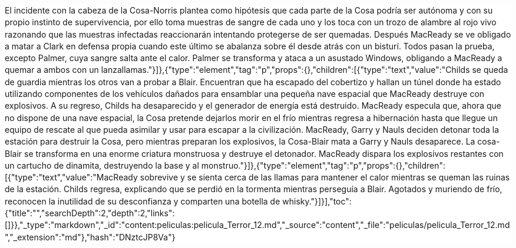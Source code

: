 El incidente con la cabeza de la Cosa-Norris plantea como hipótesis que cada parte de la Cosa podría ser autónoma y con su propio instinto de supervivencia, por ello toma muestras de sangre de cada uno y los toca con un trozo de alambre al rojo vivo razonando que las muestras infectadas reaccionarán intentando protegerse de ser quemadas. Después MacReady se ve obligado a matar a Clark en defensa propia cuando este último se abalanza sobre él desde atrás con un bisturí. Todos pasan la prueba, excepto Palmer, cuya sangre salta ante el calor. Palmer se transforma y ataca a un asustado Windows, obligando a MacReady a quemar a ambos con un lanzallamas."}]},{"type":"element","tag":"p","props":{},"children":[{"type":"text","value":"Childs se queda de guardia mientras los otros van a probar a Blair. Encuentran que ha escapado del cobertizo y hallan un túnel donde ha estado utilizando componentes de los vehículos dañados para ensamblar una pequeña nave espacial que MacReady destruye con explosivos. A su regreso, Childs ha desaparecido y el generador de energía está destruido. MacReady especula que, ahora que no dispone de una nave espacial, la Cosa pretende dejarlos morir en el frío mientras regresa a hibernación hasta que llegue un equipo de rescate al que pueda asimilar y usar para escapar a la civilización. MacReady, Garry y Nauls deciden detonar toda la estación para destruir la Cosa, pero mientras preparan los explosivos, la Cosa-Blair mata a Garry y Nauls desaparece. La cosa-Blair se transforma en una enorme criatura monstruosa y destruye el detonador. MacReady dispara los explosivos restantes con un cartucho de dinamita, destruyendo la base y al monstruo."}]},{"type":"element","tag":"p","props":{},"children":[{"type":"text","value":"MacReady sobrevive y se sienta cerca de las llamas para mantener el calor mientras se queman las ruinas de la estación. Childs regresa, explicando que se perdió en la tormenta mientras perseguía a Blair. Agotados y muriendo de frío, reconocen la inutilidad de su desconfianza y comparten una botella de whisky."}]}],"toc":{"title":"","searchDepth":2,"depth":2,"links":[]}},"_type":"markdown","_id":"content:peliculas:pelicula_Terror_12.md","_source":"content","_file":"peliculas/pelicula_Terror_12.md","_extension":"md"},"hash":"DNztcJP8Va"}